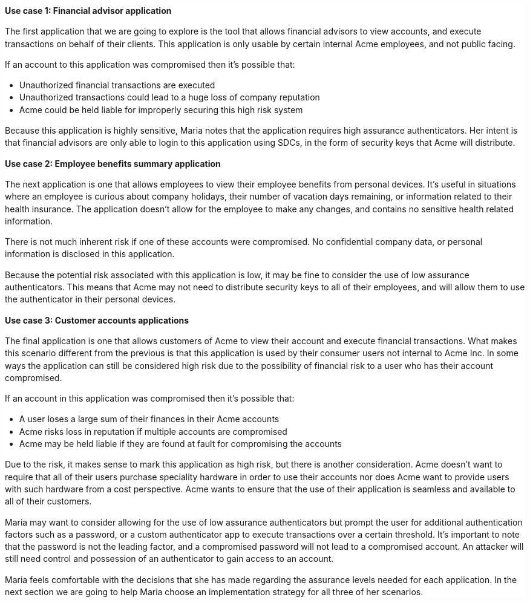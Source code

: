 **Use case 1: Financial advisor application**

The first application that we are going to explore is the tool that allows financial advisors to view accounts, and execute transactions on behalf of their clients. This application is only usable by certain internal Acme employees, and not public facing.

If an account to this application was compromised then it’s possible that:

- Unauthorized financial transactions are executed
- Unauthorized transactions could lead to a huge loss of company reputation
- Acme could be held liable for improperly securing this high risk system

Because this application is highly sensitive, Maria notes that the application requires high assurance authenticators. Her intent is that financial advisors are only able to login to this application using SDCs, in the form of security keys that Acme will distribute.

**Use case 2: Employee benefits summary application**

The next application is one that allows employees to view their employee benefits from personal devices. It’s useful in situations where an employee is curious about company holidays, their number of vacation days remaining, or information related to their health insurance. The application doesn’t allow for the employee to make any changes, and contains no sensitive health related information.

There is not much inherent risk if one of these accounts were compromised. No confidential company data, or personal information is disclosed in this application.

Because the potential risk associated with this application is low, it may be fine to consider the use of low assurance authenticators. This means that Acme may not need to distribute security keys to all of their employees, and will allow them to use the authenticator in their personal devices.

**Use case 3: Customer accounts applications**

The final application is one that allows customers of Acme to view their account and execute financial transactions. What makes this scenario different from the previous is that this application is used by their consumer users not internal to Acme Inc. In some ways the application can still be considered high risk due to the possibility of financial risk to a user who has their account compromised.

If an account in this application was compromised then it’s possible that:

- A user loses a large sum of their finances in their Acme accounts
- Acme risks loss in reputation if multiple accounts are compromised
- Acme may be held liable if they are found at fault for compromising the accounts

Due to the risk, it makes sense to mark this application as high risk, but there is another consideration. Acme doesn’t want to require that all of their users purchase speciality hardware in order to use their accounts nor does Acme want to provide users with such hardware from a cost perspective. Acme wants to ensure that the use of their application is seamless and available to all of their customers.

Maria may want to consider allowing for the use of low assurance authenticators but prompt the user for additional authentication factors such as a password, or a custom authenticator app to execute transactions over a certain threshold. It’s important to note that the password is not the leading factor, and a compromised password will not lead to a compromised account. An attacker will still need control and possession of an authenticator to gain access to an account.

Maria feels comfortable with the decisions that she has made regarding the assurance levels needed for each application. In the next section we are going to help Maria choose an implementation strategy for all three of her scenarios.
